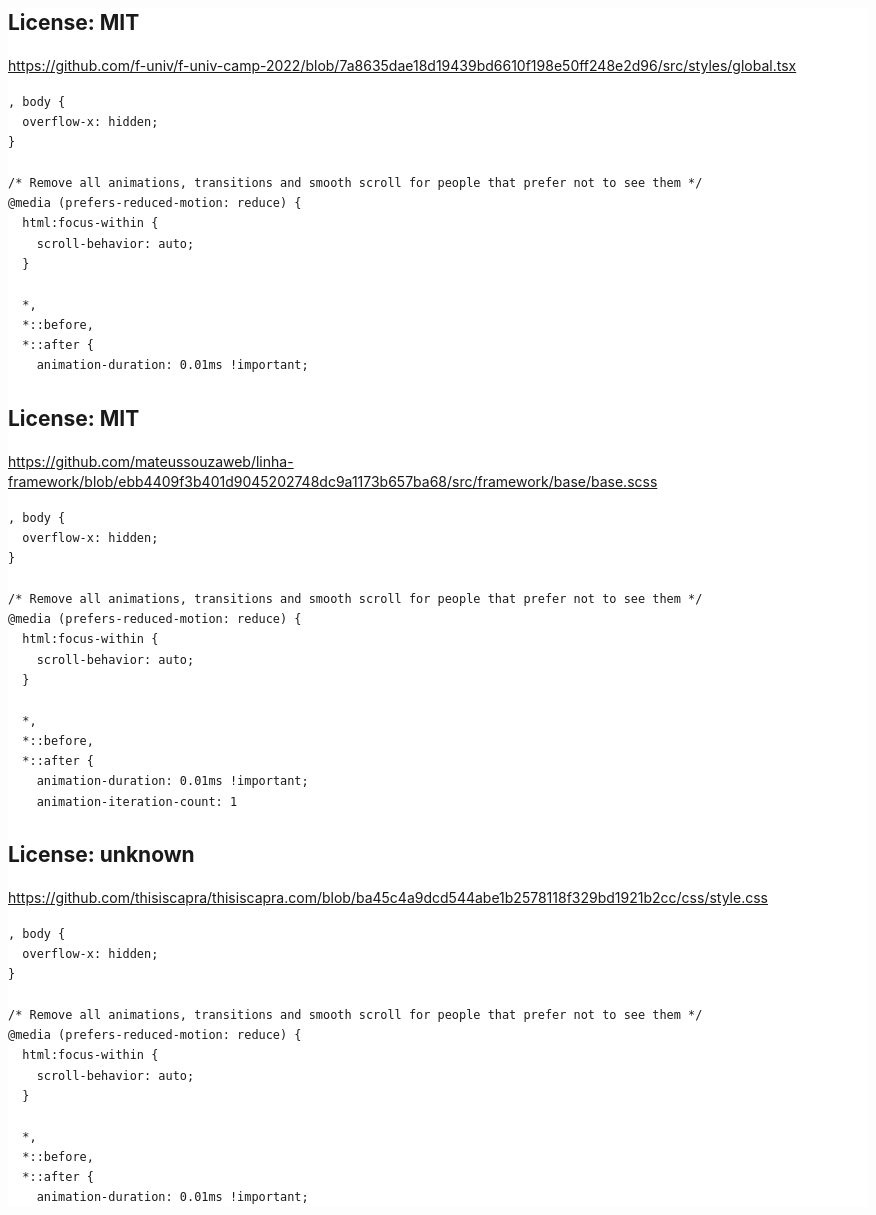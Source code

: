 
## License: MIT
https://github.com/f-univ/f-univ-camp-2022/blob/7a8635dae18d19439bd6610f198e50ff248e2d96/src/styles/global.tsx

```
, body {
  overflow-x: hidden;
}

/* Remove all animations, transitions and smooth scroll for people that prefer not to see them */
@media (prefers-reduced-motion: reduce) {
  html:focus-within {
    scroll-behavior: auto;
  }
  
  *,
  *::before,
  *::after {
    animation-duration: 0.01ms !important;
```


## License: MIT
https://github.com/mateussouzaweb/linha-framework/blob/ebb4409f3b401d9045202748dc9a1173b657ba68/src/framework/base/base.scss

```
, body {
  overflow-x: hidden;
}

/* Remove all animations, transitions and smooth scroll for people that prefer not to see them */
@media (prefers-reduced-motion: reduce) {
  html:focus-within {
    scroll-behavior: auto;
  }
  
  *,
  *::before,
  *::after {
    animation-duration: 0.01ms !important;
    animation-iteration-count: 1
```


## License: unknown
https://github.com/thisiscapra/thisiscapra.com/blob/ba45c4a9dcd544abe1b2578118f329bd1921b2cc/css/style.css

```
, body {
  overflow-x: hidden;
}

/* Remove all animations, transitions and smooth scroll for people that prefer not to see them */
@media (prefers-reduced-motion: reduce) {
  html:focus-within {
    scroll-behavior: auto;
  }
  
  *,
  *::before,
  *::after {
    animation-duration: 0.01ms !important;
```